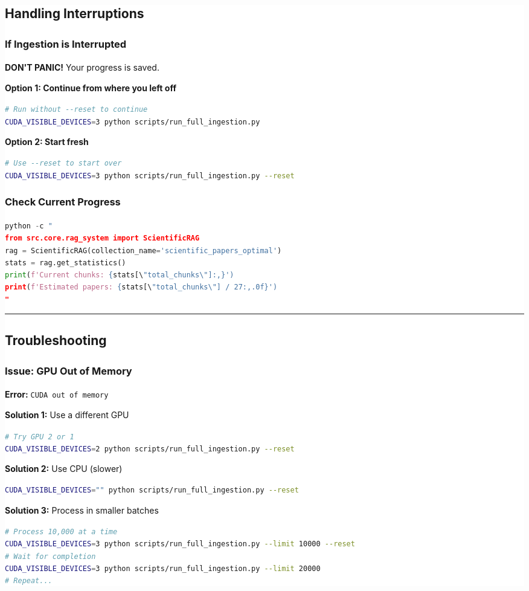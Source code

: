 
## Handling Interruptions

### If Ingestion is Interrupted

**DON'T PANIC!** Your progress is saved.

**Option 1: Continue from where you left off**
```bash
# Run without --reset to continue
CUDA_VISIBLE_DEVICES=3 python scripts/run_full_ingestion.py
```

**Option 2: Start fresh**
```bash
# Use --reset to start over
CUDA_VISIBLE_DEVICES=3 python scripts/run_full_ingestion.py --reset
```

### Check Current Progress

```python
python -c "
from src.core.rag_system import ScientificRAG
rag = ScientificRAG(collection_name='scientific_papers_optimal')
stats = rag.get_statistics()
print(f'Current chunks: {stats[\"total_chunks\"]:,}')
print(f'Estimated papers: {stats[\"total_chunks\"] / 27:,.0f}')
"
```

---

## Troubleshooting

### Issue: GPU Out of Memory

**Error:** `CUDA out of memory`

**Solution 1:** Use a different GPU
```bash
# Try GPU 2 or 1
CUDA_VISIBLE_DEVICES=2 python scripts/run_full_ingestion.py --reset
```

**Solution 2:** Use CPU (slower)
```bash
CUDA_VISIBLE_DEVICES="" python scripts/run_full_ingestion.py --reset
```

**Solution 3:** Process in smaller batches
```bash
# Process 10,000 at a time
CUDA_VISIBLE_DEVICES=3 python scripts/run_full_ingestion.py --limit 10000 --reset
# Wait for completion
CUDA_VISIBLE_DEVICES=3 python scripts/run_full_ingestion.py --limit 20000
# Repeat...
```
